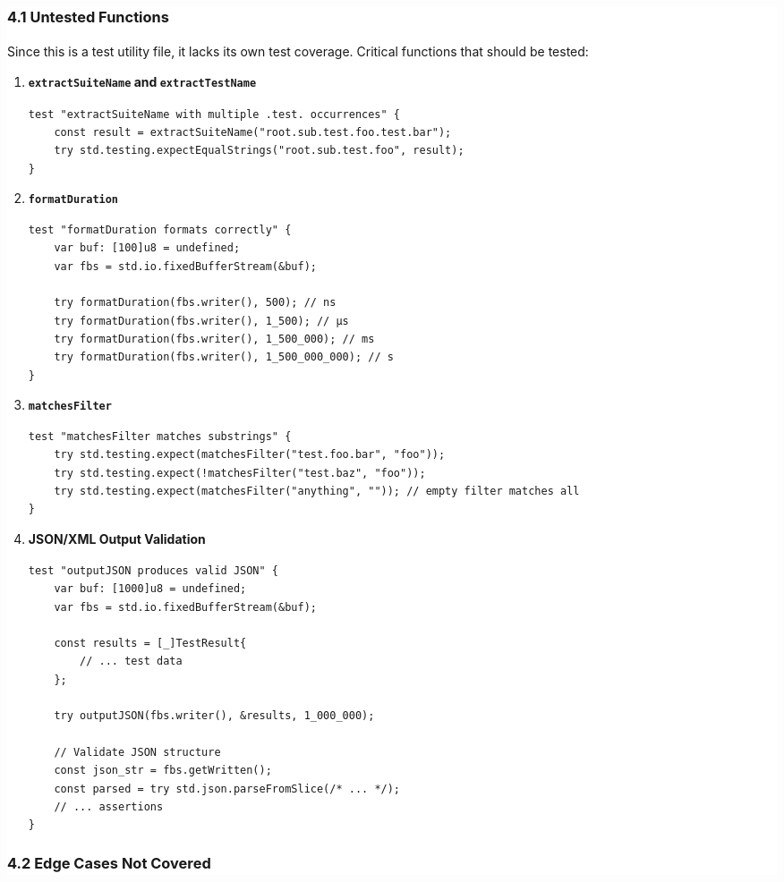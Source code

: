 ### 4.1 Untested Functions

Since this is a test utility file, it lacks its own test coverage. Critical functions that should be tested:

1. **`extractSuiteName` and `extractTestName`**
   ```zig
   test "extractSuiteName with multiple .test. occurrences" {
       const result = extractSuiteName("root.sub.test.foo.test.bar");
       try std.testing.expectEqualStrings("root.sub.test.foo", result);
   }
   ```

2. **`formatDuration`**
   ```zig
   test "formatDuration formats correctly" {
       var buf: [100]u8 = undefined;
       var fbs = std.io.fixedBufferStream(&buf);

       try formatDuration(fbs.writer(), 500); // ns
       try formatDuration(fbs.writer(), 1_500); // μs
       try formatDuration(fbs.writer(), 1_500_000); // ms
       try formatDuration(fbs.writer(), 1_500_000_000); // s
   }
   ```

3. **`matchesFilter`**
   ```zig
   test "matchesFilter matches substrings" {
       try std.testing.expect(matchesFilter("test.foo.bar", "foo"));
       try std.testing.expect(!matchesFilter("test.baz", "foo"));
       try std.testing.expect(matchesFilter("anything", "")); // empty filter matches all
   }
   ```

4. **JSON/XML Output Validation**
   ```zig
   test "outputJSON produces valid JSON" {
       var buf: [1000]u8 = undefined;
       var fbs = std.io.fixedBufferStream(&buf);

       const results = [_]TestResult{
           // ... test data
       };

       try outputJSON(fbs.writer(), &results, 1_000_000);

       // Validate JSON structure
       const json_str = fbs.getWritten();
       const parsed = try std.json.parseFromSlice(/* ... */);
       // ... assertions
   }
   ```

### 4.2 Edge Cases Not Covered
